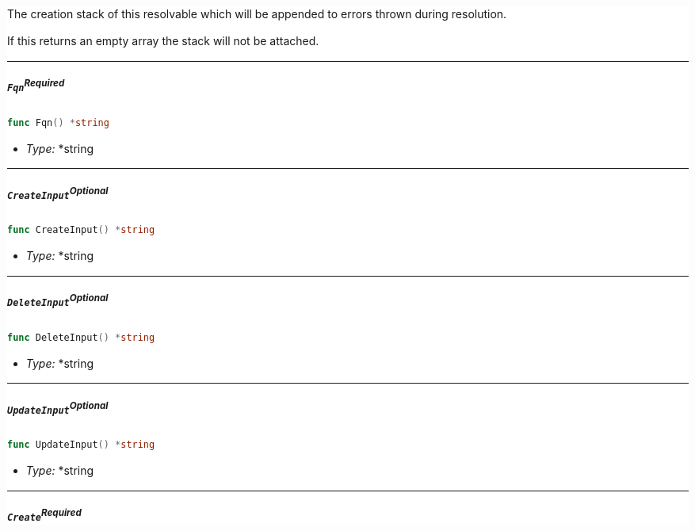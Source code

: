 The creation stack of this resolvable which will be appended to errors thrown during resolution.

If this returns an empty array the stack will not be attached.

---

##### `Fqn`<sup>Required</sup> <a name="Fqn" id="rhizo-co-terraform-provider-oci.datascienceModelArtifactExport.DatascienceModelArtifactExportTimeoutsOutputReference.property.fqn"></a>

```go
func Fqn() *string
```

- *Type:* *string

---

##### `CreateInput`<sup>Optional</sup> <a name="CreateInput" id="rhizo-co-terraform-provider-oci.datascienceModelArtifactExport.DatascienceModelArtifactExportTimeoutsOutputReference.property.createInput"></a>

```go
func CreateInput() *string
```

- *Type:* *string

---

##### `DeleteInput`<sup>Optional</sup> <a name="DeleteInput" id="rhizo-co-terraform-provider-oci.datascienceModelArtifactExport.DatascienceModelArtifactExportTimeoutsOutputReference.property.deleteInput"></a>

```go
func DeleteInput() *string
```

- *Type:* *string

---

##### `UpdateInput`<sup>Optional</sup> <a name="UpdateInput" id="rhizo-co-terraform-provider-oci.datascienceModelArtifactExport.DatascienceModelArtifactExportTimeoutsOutputReference.property.updateInput"></a>

```go
func UpdateInput() *string
```

- *Type:* *string

---

##### `Create`<sup>Required</sup> <a name="Create" id="rhizo-co-terraform-provider-oci.datascienceModelArtifactExport.DatascienceModelArtifactExportTimeoutsOutputReference.property.create"></a>
